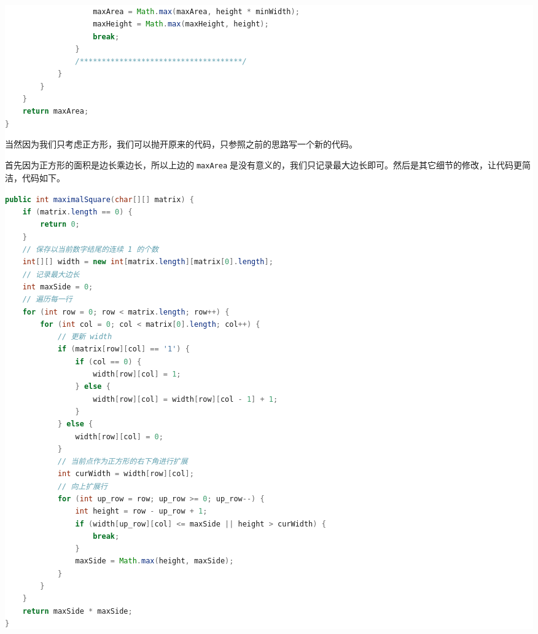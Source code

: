 ```java
                    maxArea = Math.max(maxArea, height * minWidth);
                    maxHeight = Math.max(maxHeight, height);
                    break;
                }
                /*************************************/
            }
        }
    }
    return maxArea;
}
```

当然因为我们只考虑正方形，我们可以抛开原来的代码，只参照之前的思路写一个新的代码。

首先因为正方形的面积是边长乘边长，所以上边的 `maxArea` 是没有意义的，我们只记录最大边长即可。然后是其它细节的修改，让代码更简洁，代码如下。

```java
public int maximalSquare(char[][] matrix) {
    if (matrix.length == 0) {
        return 0;
    }
    // 保存以当前数字结尾的连续 1 的个数
    int[][] width = new int[matrix.length][matrix[0].length];
    // 记录最大边长
    int maxSide = 0;
    // 遍历每一行
    for (int row = 0; row < matrix.length; row++) {
        for (int col = 0; col < matrix[0].length; col++) {
            // 更新 width
            if (matrix[row][col] == '1') {
                if (col == 0) {
                    width[row][col] = 1;
                } else {
                    width[row][col] = width[row][col - 1] + 1;
                }
            } else {
                width[row][col] = 0;
            }
            // 当前点作为正方形的右下角进行扩展
            int curWidth = width[row][col];
            // 向上扩展行
            for (int up_row = row; up_row >= 0; up_row--) {
                int height = row - up_row + 1;
                if (width[up_row][col] <= maxSide || height > curWidth) {
                    break;
                }
                maxSide = Math.max(height, maxSide);
            }
        }
    }
    return maxSide * maxSide;
}
```
